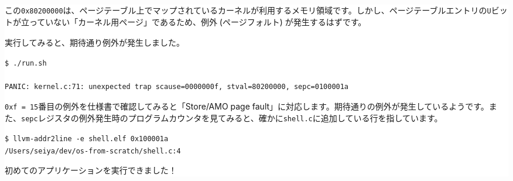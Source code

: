 この`0x80200000`は、ページテーブル上でマップされているカーネルが利用するメモリ領域です。しかし、ページテーブルエントリの`U`ビットが立っていない「カーネル用ページ」であるため、例外 (ページフォルト) が発生するはずです。

実行してみると、期待通り例外が発生しました。

```
$ ./run.sh

PANIC: kernel.c:71: unexpected trap scause=0000000f, stval=80200000, sepc=0100001a
```

`0xf = 15`番目の例外を仕様書で確認してみると「Store/AMO page fault」に対応します。期待通りの例外が発生しているようです。また、`sepc`レジスタの例外発生時のプログラムカウンタを見てみると、確かに`shell.c`に追加している行を指しています。

```
$ llvm-addr2line -e shell.elf 0x100001a
/Users/seiya/dev/os-from-scratch/shell.c:4
```

初めてのアプリケーションを実行できました！
